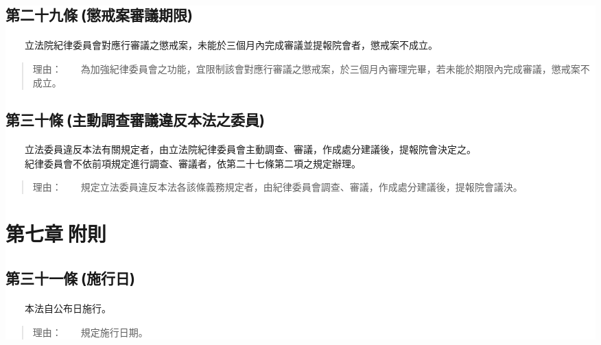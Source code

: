 

第二十九條 (懲戒案審議期限)
---------------------------
　　立法院紀律委員會對應行審議之懲戒案，未能於三個月內完成審議並提報院會者，懲戒案不成立。  
> 理由：　　為加強紀律委員會之功能，宜限制該會對應行審議之懲戒案，於三個月內審理完畢，若未能於期限內完成審議，懲戒案不成立。



第三十條 (主動調查審議違反本法之委員)
-------------------------------------
　　立法委員違反本法有關規定者，由立法院紀律委員會主動調查、審議，作成處分建議後，提報院會決定之。  
　　紀律委員會不依前項規定進行調查、審議者，依第二十七條第二項之規定辦理。  
> 理由：　　規定立法委員違反本法各該條義務規定者，由紀律委員會調查、審議，作成處分建議後，提報院會議決。



第七章  附則
============
第三十一條 (施行日)
-------------------
　　本法自公布日施行。  
> 理由：　　規定施行日期。
